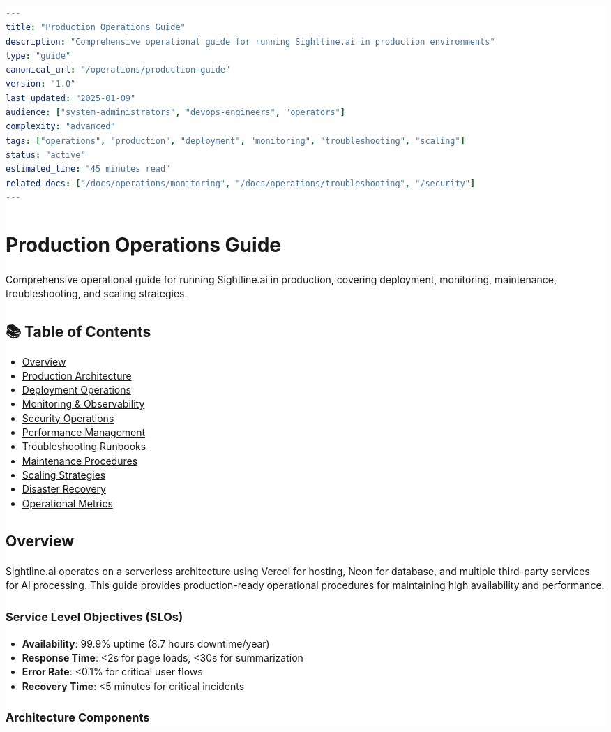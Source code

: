```yaml
---
title: "Production Operations Guide"
description: "Comprehensive operational guide for running Sightline.ai in production environments"
type: "guide"
canonical_url: "/operations/production-guide"
version: "1.0"
last_updated: "2025-01-09"
audience: ["system-administrators", "devops-engineers", "operators"]
complexity: "advanced"
tags: ["operations", "production", "deployment", "monitoring", "troubleshooting", "scaling"]
status: "active"
estimated_time: "45 minutes read"
related_docs: ["/docs/operations/monitoring", "/docs/operations/troubleshooting", "/security"]
---
```


# Production Operations Guide

Comprehensive operational guide for running Sightline.ai in production, covering deployment, monitoring, maintenance, troubleshooting, and scaling strategies.

## 📚 Table of Contents

- [Overview](#overview)
- [Production Architecture](#production-architecture)
- [Deployment Operations](#deployment-operations)
- [Monitoring & Observability](#monitoring--observability)
- [Security Operations](#security-operations)
- [Performance Management](#performance-management)
- [Troubleshooting Runbooks](#troubleshooting-runbooks)
- [Maintenance Procedures](#maintenance-procedures)
- [Scaling Strategies](#scaling-strategies)
- [Disaster Recovery](#disaster-recovery)
- [Operational Metrics](#operational-metrics)

## Overview

Sightline.ai operates on a serverless architecture using Vercel for hosting, Neon for database, and multiple third-party services for AI processing. This guide provides production-ready operational procedures for maintaining high availability and performance.

### Service Level Objectives (SLOs)

- **Availability**: 99.9% uptime (8.7 hours downtime/year)
- **Response Time**: <2s for page loads, <30s for summarization
- **Error Rate**: <0.1% for critical user flows
- **Recovery Time**: <5 minutes for critical incidents

### Architecture Components
